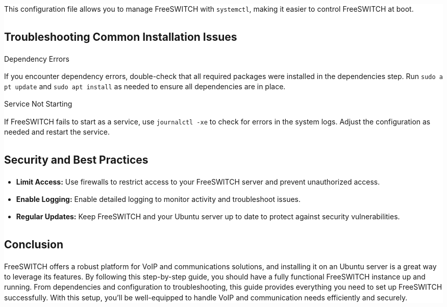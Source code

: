 

This configuration file allows you to manage FreeSWITCH with `systemctl`, making it easier to control FreeSWITCH at boot.
## Troubleshooting Common Installation Issues



Dependency Errors



If you encounter dependency errors, double-check that all required packages were installed in the dependencies step. Run `sudo apt update` and `sudo apt install` as needed to ensure all dependencies are in place.



Service Not Starting



If FreeSWITCH fails to start as a service, use `journalctl -xe` to check for errors in the system logs. Adjust the configuration as needed and restart the service.
## Security and Best Practices


* **Limit Access:** Use firewalls to restrict access to your FreeSWITCH server and prevent unauthorized access.

* **Enable Logging:** Enable detailed logging to monitor activity and troubleshoot issues.

* **Regular Updates:** Keep FreeSWITCH and your Ubuntu server up to date to protect against security vulnerabilities.

## Conclusion



FreeSWITCH offers a robust platform for VoIP and communications solutions, and installing it on an Ubuntu server is a great way to leverage its features. By following this step-by-step guide, you should have a fully functional FreeSWITCH instance up and running. From dependencies and configuration to troubleshooting, this guide provides everything you need to set up FreeSWITCH successfully. With this setup, you’ll be well-equipped to handle VoIP and communication needs efficiently and securely.
